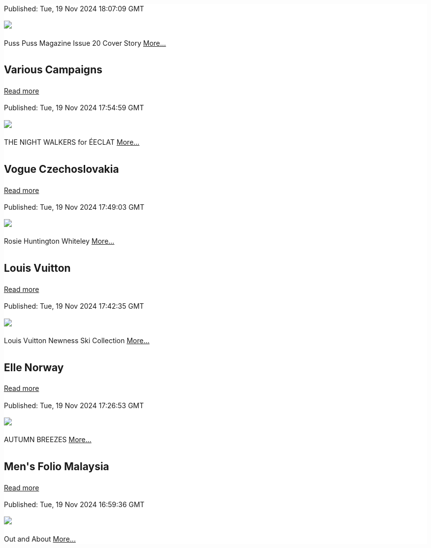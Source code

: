 Published: Tue, 19 Nov 2024 18:07:09 GMT

<p><img src="https://i.mdel.net/i/db/2024/11/2387531/2387531-800w.jpg" /></p>Puss Puss Magazine Issue 20 Cover Story <a href="https://models.com/work/puss-puss-magazine-puss-puss-magazine-issue-20-cover-story" title="Puss Puss Magazine Issue 20 Cover Story">More...</a>

## Various Campaigns
[Read more](https://models.com/work/various-campaigns-the-night-walkers-for-eclat)

Published: Tue, 19 Nov 2024 17:54:59 GMT

<p><img src="https://i.mdel.net/i/db/2024/11/2387501/2387501-800w.jpg" /></p>THE NIGHT WALKERS for ÉECLAT <a href="https://models.com/work/various-campaigns-the-night-walkers-for-eclat" title="THE NIGHT WALKERS for ÉECLAT">More...</a>

## Vogue Czechoslovakia
[Read more](https://models.com/work/vogue-czechoslovakia-rosie-huntington-whiteley)

Published: Tue, 19 Nov 2024 17:49:03 GMT

<p><img src="https://i.mdel.net/i/db/2024/11/2387507/2387507-800w.jpg" /></p>Rosie Huntington Whiteley <a href="https://models.com/work/vogue-czechoslovakia-rosie-huntington-whiteley" title="Rosie Huntington Whiteley">More...</a>

## Louis Vuitton
[Read more](https://models.com/work/louis-vuitton-louis-vuitton-newness-ski-collection)

Published: Tue, 19 Nov 2024 17:42:35 GMT

<p><img src="https://i.mdel.net/i/db/2024/11/2387454/2387454-800w.jpg" /></p>Louis Vuitton Newness Ski Collection <a href="https://models.com/work/louis-vuitton-louis-vuitton-newness-ski-collection" title="Louis Vuitton Newness Ski Collection">More...</a>

## Elle Norway
[Read more](https://models.com/work/elle-norway-autumn-breezes)

Published: Tue, 19 Nov 2024 17:26:53 GMT

<p><img src="https://i.mdel.net/i/db/2024/11/2387456/2387456-800w.jpg" /></p>AUTUMN BREEZES <a href="https://models.com/work/elle-norway-autumn-breezes" title="AUTUMN BREEZES">More...</a>

## Men's Folio Malaysia
[Read more](https://models.com/work/mens-folio-malaysia-out-and-about)

Published: Tue, 19 Nov 2024 16:59:36 GMT

<p><img src="https://i.mdel.net/i/db/2024/11/2387344/2387344-800w.jpg" /></p>Out and About <a href="https://models.com/work/mens-folio-malaysia-out-and-about" title="Out and About">More...</a>

